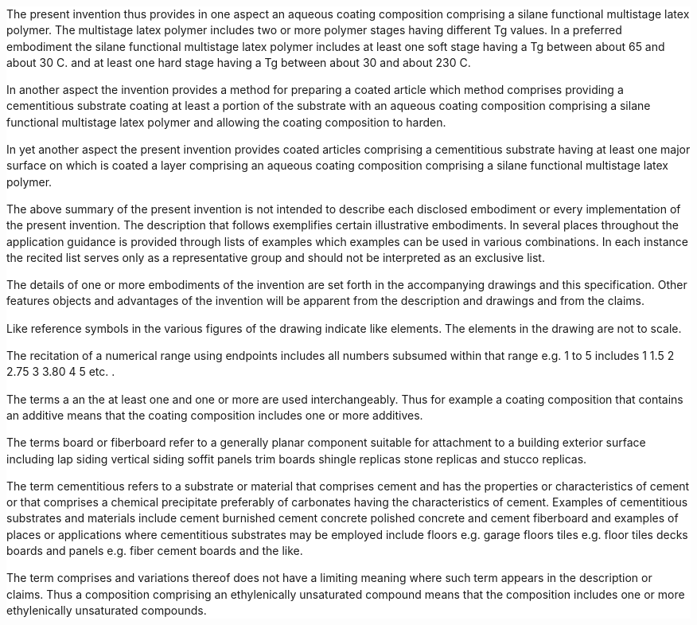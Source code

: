 The present invention thus provides in one aspect an aqueous coating composition comprising a silane functional multistage latex polymer. The multistage latex polymer includes two or more polymer stages having different Tg values. In a preferred embodiment the silane functional multistage latex polymer includes at least one soft stage having a Tg between about 65 and about 30 C. and at least one hard stage having a Tg between about 30 and about 230 C.

In another aspect the invention provides a method for preparing a coated article which method comprises providing a cementitious substrate coating at least a portion of the substrate with an aqueous coating composition comprising a silane functional multistage latex polymer and allowing the coating composition to harden.

In yet another aspect the present invention provides coated articles comprising a cementitious substrate having at least one major surface on which is coated a layer comprising an aqueous coating composition comprising a silane functional multistage latex polymer.

The above summary of the present invention is not intended to describe each disclosed embodiment or every implementation of the present invention. The description that follows exemplifies certain illustrative embodiments. In several places throughout the application guidance is provided through lists of examples which examples can be used in various combinations. In each instance the recited list serves only as a representative group and should not be interpreted as an exclusive list.

The details of one or more embodiments of the invention are set forth in the accompanying drawings and this specification. Other features objects and advantages of the invention will be apparent from the description and drawings and from the claims.

Like reference symbols in the various figures of the drawing indicate like elements. The elements in the drawing are not to scale.

The recitation of a numerical range using endpoints includes all numbers subsumed within that range e.g. 1 to 5 includes 1 1.5 2 2.75 3 3.80 4 5 etc. .

The terms a an the at least one and one or more are used interchangeably. Thus for example a coating composition that contains an additive means that the coating composition includes one or more additives.

The terms board or fiberboard refer to a generally planar component suitable for attachment to a building exterior surface including lap siding vertical siding soffit panels trim boards shingle replicas stone replicas and stucco replicas.

The term cementitious refers to a substrate or material that comprises cement and has the properties or characteristics of cement or that comprises a chemical precipitate preferably of carbonates having the characteristics of cement. Examples of cementitious substrates and materials include cement burnished cement concrete polished concrete and cement fiberboard and examples of places or applications where cementitious substrates may be employed include floors e.g. garage floors tiles e.g. floor tiles decks boards and panels e.g. fiber cement boards and the like.

The term comprises and variations thereof does not have a limiting meaning where such term appears in the description or claims. Thus a composition comprising an ethylenically unsaturated compound means that the composition includes one or more ethylenically unsaturated compounds.
